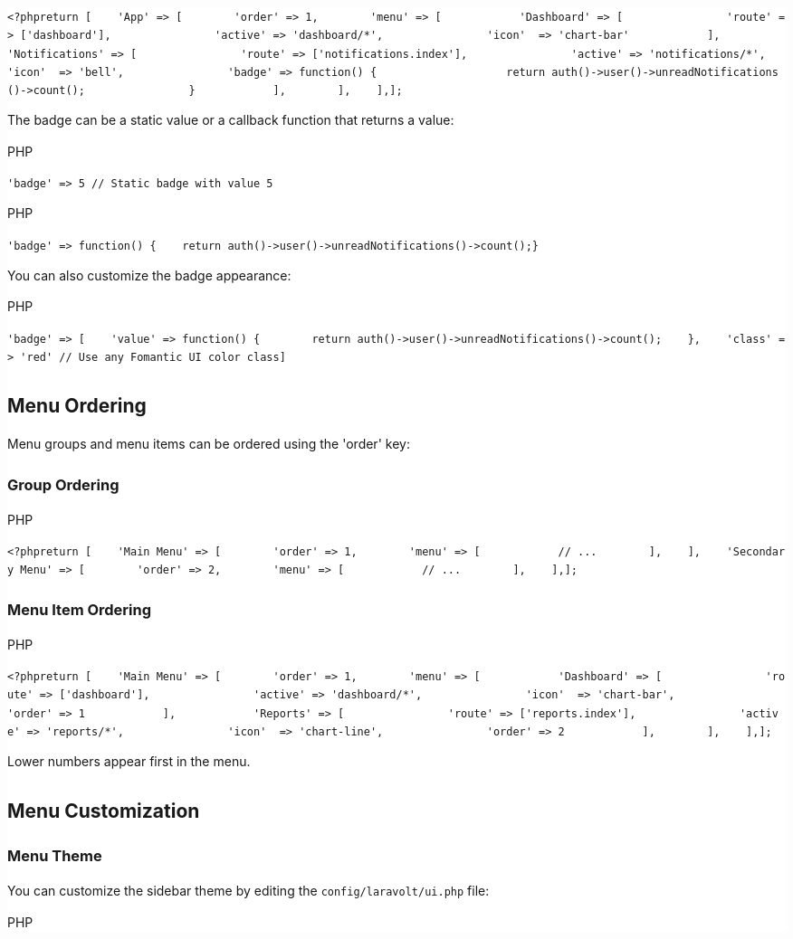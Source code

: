     <?phpreturn [    'App' => [        'order' => 1,        'menu' => [            'Dashboard' => [                'route' => ['dashboard'],                'active' => 'dashboard/*',                'icon'  => 'chart-bar'            ],            'Notifications' => [                'route' => ['notifications.index'],                'active' => 'notifications/*',                'icon'  => 'bell',                'badge' => function() {                    return auth()->user()->unreadNotifications()->count();                }            ],        ],    ],];

The badge can be a static value or a callback function that returns a value:

PHP

    'badge' => 5 // Static badge with value 5

PHP

    'badge' => function() {    return auth()->user()->unreadNotifications()->count();}

You can also customize the badge appearance:

PHP

    'badge' => [    'value' => function() {        return auth()->user()->unreadNotifications()->count();    },    'class' => 'red' // Use any Fomantic UI color class]

Menu Ordering
-------------

Menu groups and menu items can be ordered using the 'order' key:

### Group Ordering

PHP

    <?phpreturn [    'Main Menu' => [        'order' => 1,        'menu' => [            // ...        ],    ],    'Secondary Menu' => [        'order' => 2,        'menu' => [            // ...        ],    ],];

### Menu Item Ordering

PHP

    <?phpreturn [    'Main Menu' => [        'order' => 1,        'menu' => [            'Dashboard' => [                'route' => ['dashboard'],                'active' => 'dashboard/*',                'icon'  => 'chart-bar',                'order' => 1            ],            'Reports' => [                'route' => ['reports.index'],                'active' => 'reports/*',                'icon'  => 'chart-line',                'order' => 2            ],        ],    ],];

Lower numbers appear first in the menu.

Menu Customization
------------------

### Menu Theme

You can customize the sidebar theme by editing the `config/laravolt/ui.php` file:

PHP

